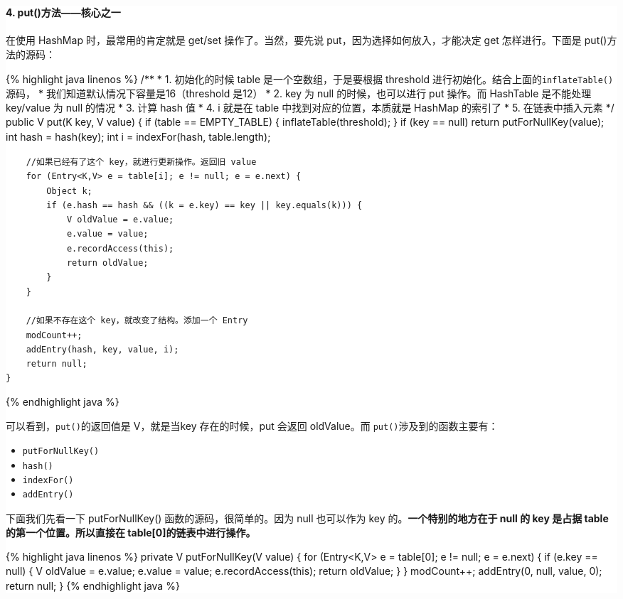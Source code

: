 #### 4. put()方法——核心之一

在使用 HashMap 时，最常用的肯定就是 get/set 操作了。当然，要先说 put，因为选择如何放入，才能决定 get 怎样进行。下面是 put()方法的源码：

{% highlight java linenos %}
	/**
     * 1. 初始化的时候 table 是一个空数组，于是要根据 threshold 进行初始化。结合上面的`inflateTable()`源码，
     * 	  我们知道默认情况下容量是16（threshold 是12）
     * 2. key 为 null 的时候，也可以进行 put 操作。而 HashTable 是不能处理 key/value 为 null 的情况
     * 3. 计算 hash 值
     * 4. i 就是在 table 中找到对应的位置，本质就是 HashMap 的索引了
     * 5. 在链表中插入元素
     */
	public V put(K key, V value) {
        if (table == EMPTY_TABLE) {
            inflateTable(threshold);
        }
        if (key == null)
            return putForNullKey(value);
        int hash = hash(key);
        int i = indexFor(hash, table.length);

        //如果已经有了这个 key，就进行更新操作。返回旧 value
        for (Entry<K,V> e = table[i]; e != null; e = e.next) {
            Object k;
            if (e.hash == hash && ((k = e.key) == key || key.equals(k))) {
                V oldValue = e.value;
                e.value = value;
                e.recordAccess(this);
                return oldValue;
            }
        }

        //如果不存在这个 key，就改变了结构。添加一个 Entry
        modCount++;
        addEntry(hash, key, value, i);
        return null;
    }
{% endhighlight java %}

可以看到，`put()`的返回值是 V，就是当key 存在的时候，put 会返回 oldValue。而 `put()`涉及到的函数主要有：

* `putForNullKey()`
* `hash()`
* `indexFor()`
* `addEntry()`

下面我们先看一下 putForNullKey() 函数的源码，很简单的。因为 null 也可以作为 key 的。**一个特别的地方在于 null 的 key 是占据 table 的第一个位置。所以直接在 table[0]的链表中进行操作。**

{% highlight java linenos %}
    private V putForNullKey(V value) {
        for (Entry<K,V> e = table[0]; e != null; e = e.next) {
            if (e.key == null) {
                V oldValue = e.value;
                e.value = value;
                e.recordAccess(this);
                return oldValue;
            }
        }
        modCount++;
        addEntry(0, null, value, 0);
        return null;
    }
{% endhighlight java %}
